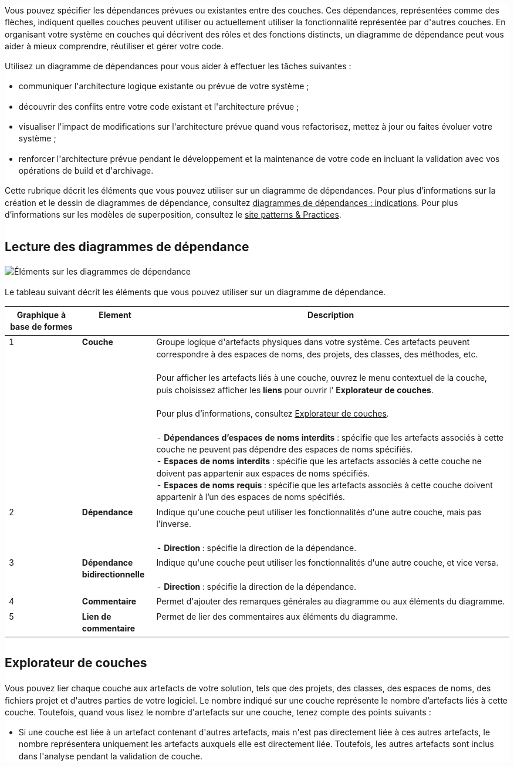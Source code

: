 Vous pouvez spécifier les dépendances prévues ou existantes entre des couches. Ces dépendances, représentées comme des flèches, indiquent quelles couches peuvent utiliser ou actuellement utiliser la fonctionnalité représentée par d'autres couches. En organisant votre système en couches qui décrivent des rôles et des fonctions distincts, un diagramme de dépendance peut vous aider à mieux comprendre, réutiliser et gérer votre code.

Utilisez un diagramme de dépendances pour vous aider à effectuer les tâches suivantes :

- communiquer l'architecture logique existante ou prévue de votre système ;

- découvrir des conflits entre votre code existant et l'architecture prévue ;

- visualiser l'impact de modifications sur l'architecture prévue quand vous refactorisez, mettez à jour ou faites évoluer votre système ;

- renforcer l'architecture prévue pendant le développement et la maintenance de votre code en incluant la validation avec vos opérations de build et d'archivage.

Cette rubrique décrit les éléments que vous pouvez utiliser sur un diagramme de dépendances. Pour plus d’informations sur la création et le dessin de diagrammes de dépendance, consultez [diagrammes de dépendances : indications](../modeling/layer-diagrams-guidelines.md). Pour plus d’informations sur les modèles de superposition, consultez le [site patterns & Practices](https://archive.codeplex.com/?p=apparch).

## <a name="reading-dependency-diagrams"></a>Lecture des diagrammes de dépendance

![Éléments sur les diagrammes de dépendance](../modeling/media/uml_layerrefreading.png)

Le tableau suivant décrit les éléments que vous pouvez utiliser sur un diagramme de dépendance.

|**Graphique à base de formes**|**Element**|**Description**|
|-|-|-|
|1|**Couche**|Groupe logique d'artefacts physiques dans votre système. Ces artefacts peuvent correspondre à des espaces de noms, des projets, des classes, des méthodes, etc.<br /><br /> Pour afficher les artefacts liés à une couche, ouvrez le menu contextuel de la couche, puis choisissez afficher les **liens** pour ouvrir l' **Explorateur de couches**.<br /><br /> Pour plus d’informations, consultez [Explorateur de couches](#Explorer).<br /><br /> -   **Dépendances d’espaces de noms interdits** : spécifie que les artefacts associés à cette couche ne peuvent pas dépendre des espaces de noms spécifiés.<br />-   **Espaces de noms interdits** : spécifie que les artefacts associés à cette couche ne doivent pas appartenir aux espaces de noms spécifiés.<br />-   **Espaces de noms requis** : spécifie que les artefacts associés à cette couche doivent appartenir à l’un des espaces de noms spécifiés.|
|2|**Dépendance**|Indique qu'une couche peut utiliser les fonctionnalités d'une autre couche, mais pas l'inverse.<br /><br /> -   **Direction** : spécifie la direction de la dépendance.|
|3|**Dépendance bidirectionnelle**|Indique qu'une couche peut utiliser les fonctionnalités d'une autre couche, et vice versa.<br /><br /> -   **Direction** : spécifie la direction de la dépendance.|
|4|**Commentaire**|Permet d'ajouter des remarques générales au diagramme ou aux éléments du diagramme.|
|5|**Lien de commentaire**|Permet de lier des commentaires aux éléments du diagramme.|

## <a name="layer-explorer"></a><a name="Explorer"></a> Explorateur de couches

Vous pouvez lier chaque couche aux artefacts de votre solution, tels que des projets, des classes, des espaces de noms, des fichiers projet et d'autres parties de votre logiciel. Le nombre indiqué sur une couche représente le nombre d’artefacts liés à cette couche. Toutefois, quand vous lisez le nombre d'artefacts sur une couche, tenez compte des points suivants :

- Si une couche est liée à un artefact contenant d'autres artefacts, mais n'est pas directement liée à ces autres artefacts, le nombre représentera uniquement les artefacts auxquels elle est directement liée. Toutefois, les autres artefacts sont inclus dans l'analyse pendant la validation de couche.
